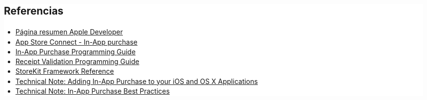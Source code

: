
## Referencias

- [Página resumen Apple Developer](https://developer.apple.com/in-app-purchase/)
- [App Store Connect - In-App purchase](https://help.apple.com/app-store-connect/#/devb57be10e7)
- [In-App Purchase Programming Guide](https://developer.apple.com/library/ios/documentation/NetworkingInternet/Conceptual/StoreKitGuide/Introduction.html)
- [Receipt Validation Programming Guide](https://developer.apple.com/library/ios/releasenotes/General/ValidateAppStoreReceipt/Introduction.html#//apple_ref/doc/uid/TP40010573-CH105-SW1)
- [StoreKit Framework Reference](https://developer.apple.com/library/mac/documentation/StoreKit/Reference/StoreKit_Collection/)
- [Technical Note: Adding In-App Purchase to your iOS and OS X Applications](https://developer.apple.com/library/ios/technotes/tn2259/_index.html#//apple_ref/doc/uid/DTS40009578)
- [Technical Note: In-App Purchase Best Practices](https://developer.apple.com/library/ios/technotes/tn2387/_index.html)

